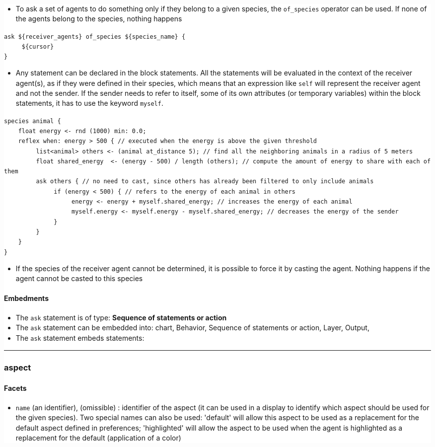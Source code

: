 
* To ask a set of agents to do something only if they belong to a given species, the `of_species` operator can be used. If none of the agents belong to the species, nothing happens

``` 
ask ${receiver_agents} of_species ${species_name} { 
     ${cursor} 
}
```


* Any statement can be declared in the block statements. All the statements will be evaluated in the context of the receiver agent(s), as if they were defined in their species, which means that an expression like `self` will represent the receiver agent and not the sender. If the sender needs to refer to itself, some of its own attributes (or temporary variables) within the block statements, it has to use the keyword `myself`.

``` 
species animal { 
    float energy <- rnd (1000) min: 0.0; 
    reflex when: energy > 500 { // executed when the energy is above the given threshold 
         list<animal> others <- (animal at_distance 5); // find all the neighboring animals in a radius of 5 meters 
         float shared_energy  <- (energy - 500) / length (others); // compute the amount of energy to share with each of them 
         ask others { // no need to cast, since others has already been filtered to only include animals 
              if (energy < 500) { // refers to the energy of each animal in others 
                   energy <- energy + myself.shared_energy; // increases the energy of each animal 
                   myself.energy <- myself.energy - myself.shared_energy; // decreases the energy of the sender 
              } 
         } 
    } 
}
```


* If the species of the receiver agent cannot be determined, it is possible to force it by casting the agent. Nothing happens if the agent cannot be casted to this species

#### Embedments

* The `ask` statement is of type: **Sequence of statements or action**
* The `ask` statement can be embedded into: chart, Behavior, Sequence of statements or action, Layer, Output, 
* The `ask` statement embeds statements: 

----




### aspect 
#### Facets 

* `name` (an identifier), (omissible) : identifier of the aspect (it can be used in a display to identify which aspect should be used for the given species). Two special names can also be used: 'default' will allow this aspect to be used as a replacement for the default aspect defined in preferences; 'highlighted' will allow the aspect to be used when the agent is highlighted as a replacement for the default (application of a color) 
 	
